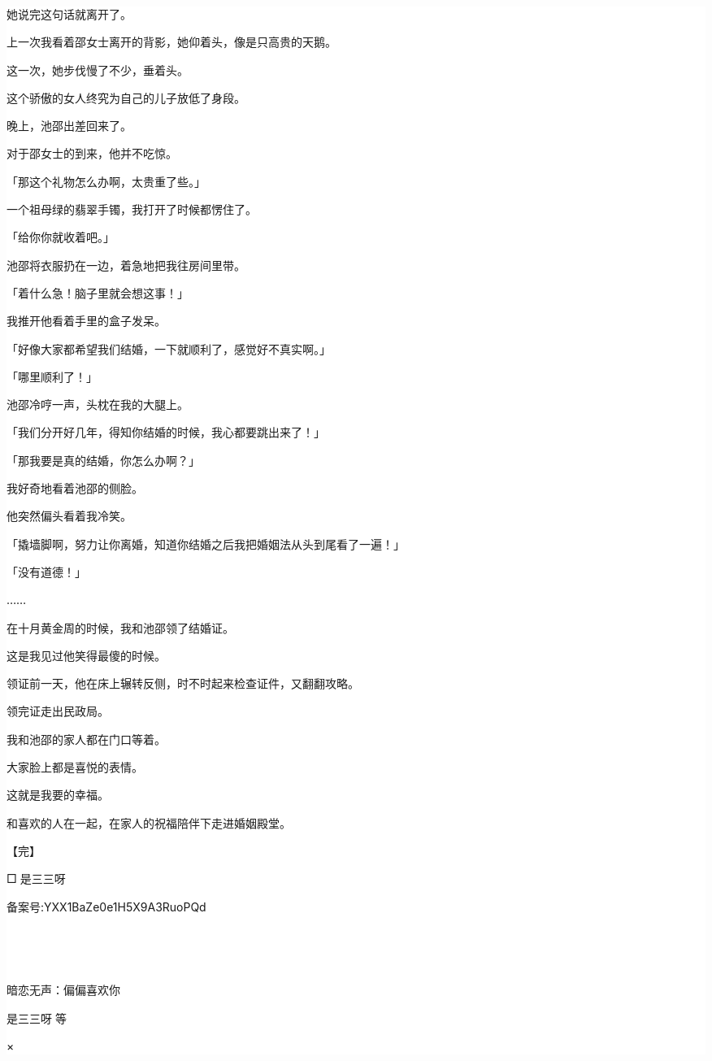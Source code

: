 她说完这句话就离开了。

上一次我看着邵女士离开的背影，她仰着头，像是只高贵的天鹅。

这一次，她步伐慢了不少，垂着头。

这个骄傲的女人终究为自己的儿子放低了身段。

晚上，池邵出差回来了。

对于邵女士的到来，他并不吃惊。

「那这个礼物怎么办啊，太贵重了些。」

一个祖母绿的翡翠手镯，我打开了时候都愣住了。

「给你你就收着吧。」

池邵将衣服扔在一边，着急地把我往房间里带。

「着什么急！脑子里就会想这事！」

我推开他看着手里的盒子发呆。

「好像大家都希望我们结婚，一下就顺利了，感觉好不真实啊。」

「哪里顺利了！」

池邵冷哼一声，头枕在我的大腿上。

「我们分开好几年，得知你结婚的时候，我心都要跳出来了！」

「那我要是真的结婚，你怎么办啊？」

我好奇地看着池邵的侧脸。

他突然偏头看着我冷笑。

「撬墙脚啊，努力让你离婚，知道你结婚之后我把婚姻法从头到尾看了一遍！」

「没有道德！」

……

在十月黄金周的时候，我和池邵领了结婚证。

这是我见过他笑得最傻的时候。

领证前一天，他在床上辗转反侧，时不时起来检查证件，又翻翻攻略。

领完证走出民政局。

我和池邵的家人都在门口等着。

大家脸上都是喜悦的表情。

这就是我要的幸福。

和喜欢的人在一起，在家人的祝福陪伴下走进婚姻殿堂。

【完】

□ 是三三呀

备案号:YXX1BaZe0e1H5X9A3RuoPQd

​

​

暗恋无声：偏偏喜欢你

是三三呀 等

×